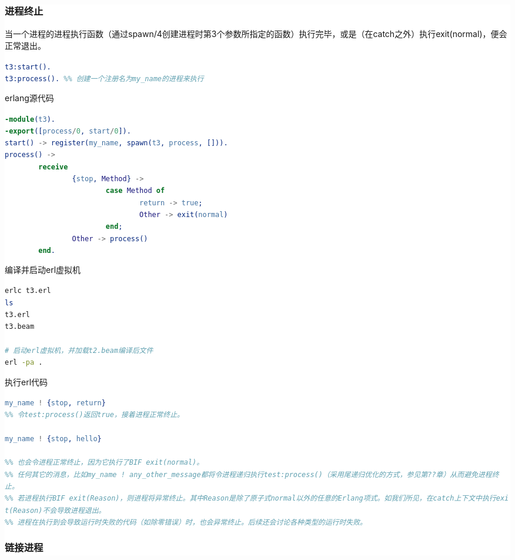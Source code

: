 ```erlang
```

### 进程终止

当一个进程的进程执行函数（通过spawn/4创建进程时第3个参数所指定的函数）执行完毕，或是（在catch之外）执行exit(normal)，便会正常退出。

```erlang
t3:start().
t3:process(). %% 创建一个注册名为my_name的进程来执行
```

erlang源代码

```erlang
-module(t3). 
-export([process/0, start/0]). 
start() -> register(my_name, spawn(t3, process, [])). 
process() -> 
        receive 
                {stop, Method} -> 
                        case Method of 
                                return -> true; 
                                Other -> exit(normal) 
                        end; 
                Other -> process() 
        end.
```

编译并启动erl虚拟机

```bash
erlc t3.erl
ls 
t3.erl
t3.beam

# 启动erl虚拟机，并加载t2.beam编译后文件
erl -pa .
```

执行erl代码

```erlang
my_name ! {stop, return}
%% 令test:process()返回true，接着进程正常终止。

my_name ! {stop, hello}

%% 也会令进程正常终止，因为它执行了BIF exit(normal)。
%% 任何其它的消息，比如my_name ! any_other_message都将令进程递归执行test:process()（采用尾递归优化的方式，参见第??章）从而避免进程终止。
%% 若进程执行BIF exit(Reason)，则进程将异常终止。其中Reason是除了原子式normal以外的任意的Erlang项式。如我们所见，在catch上下文中执行exit(Reason)不会导致进程退出。
%% 进程在执行到会导致运行时失败的代码（如除零错误）时，也会异常终止。后续还会讨论各种类型的运行时失败。
```

### 链接进程
